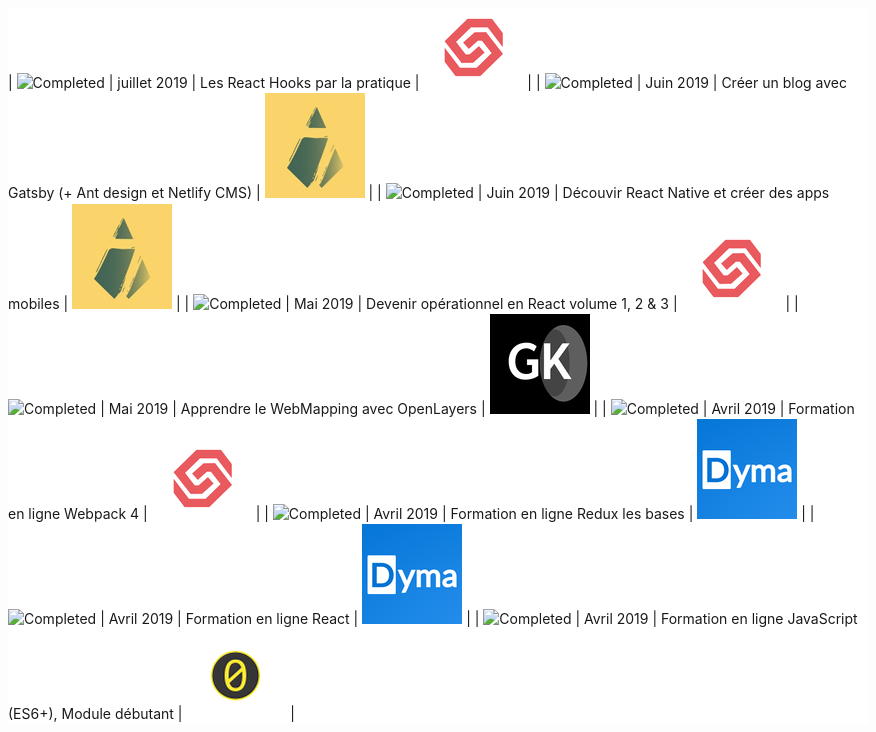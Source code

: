 |   ![Completed][completed]   | juillet 2019          | Les React Hooks par la pratique                                                                                   |                    [![CodeConcept](logos/codeConceptLogo.jpg)](https://codeconcept.teachable.com/)                    |
|   ![Completed][completed]   | Juin 2019             | Créer un blog avec Gatsby (+ Ant design et Netlify CMS)                                                           |                          [![Hardcoders](logos/hardcoder.jpg)](https://courses.hardcode.rs/)                           |
|   ![Completed][completed]   | Juin 2019             | Découvir React Native et créer des apps mobiles                                                                   |                          [![Hardcoders](logos/hardcoder.jpg)](https://courses.hardcode.rs/)                           |
|   ![Completed][completed]   | Mai 2019              | Devenir opérationnel en React volume 1, 2 & 3                                                                     |                    [![CodeConcept](logos/codeConceptLogo.jpg)](https://codeconcept.teachable.com/)                    |
|   ![Completed][completed]   | Mai 2019              | Apprendre le WebMapping avec OpenLayers                                                                           | [![Geomatick](logos/logo-geomatick.png)](https://www.geomatick.com/formations-sig-qgis-geoserver-openlayers-leaflet/) |
|   ![Completed][completed]   | Avril 2019            | Formation en ligne Webpack 4                                                                                      |                    [![CodeConcept](logos/codeConceptLogo.jpg)](https://codeconcept.teachable.com/)                    |
|   ![Completed][completed]   | Avril 2019            | Formation en ligne Redux les bases                                                                                |                                   [![Dyma](logos/logo-dyma.png)](https://dyma.fr/)                                    |
|   ![Completed][completed]   | Avril 2019            | Formation en ligne React                                                                                          |                                   [![Dyma](logos/logo-dyma.png)](https://dyma.fr/)                                    |
|   ![Completed][completed]   | Avril 2019            | Formation en ligne JavaScript (ES6+), Module débutant                                                             |                 [![javascriptdezero](logos/javascriptdezero.jpg)](https://www.javascriptdezero.com/)                  |

[done]: https://user-images.githubusercontent.com/29199184/32275438-8385f5c0-bf0b-11e7-9406-42265f71e2bd.png "Done"
[//]: # "Status images"
[completed]: https://user-images.githubusercontent.com/29199184/32275438-8385f5c0-bf0b-11e7-9406-42265f71e2bd.png "Completed"
[in progress]: https://user-images.githubusercontent.com/29199184/34462881-7305ddac-ee4d-11e7-9b57-589424820da4.png "In Progress"
[soon]: https://user-images.githubusercontent.com/29199184/34462916-d5c37bd4-ee4d-11e7-9f4a-d57f2243281b.png "Soon"